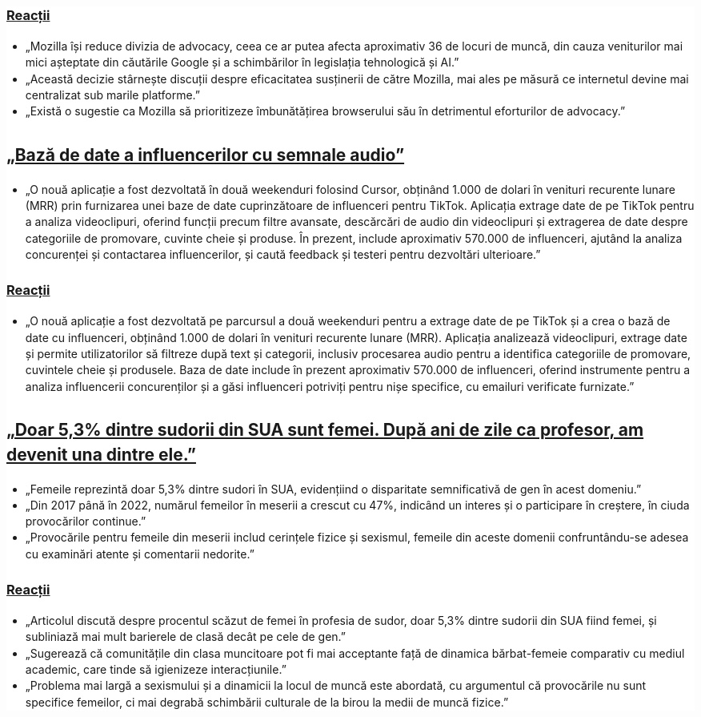 ### [Reacții](https://news.ycombinator.com/item?id=42055979)

- „Mozilla își reduce divizia de advocacy, ceea ce ar putea afecta aproximativ 36 de locuri de muncă, din cauza veniturilor mai mici așteptate din căutările Google și a schimbărilor în legislația tehnologică și AI.”
- „Această decizie stârnește discuții despre eficacitatea susținerii de către Mozilla, mai ales pe măsură ce internetul devine mai centralizat sub marile platforme.”
- „Există o sugestie ca Mozilla să prioritizeze îmbunătățirea browserului său în detrimentul eforturilor de advocacy.”

## [„Bază de date a influencerilor cu semnale audio”](https://old.reddit.com/r/cursor/comments/1gku61m/i_created_this_app_in_two_weekends_with_cursor/)

- „O nouă aplicație a fost dezvoltată în două weekenduri folosind Cursor, obținând 1.000 de dolari în venituri recurente lunare (MRR) prin furnizarea unei baze de date cuprinzătoare de influenceri pentru TikTok. Aplicația extrage date de pe TikTok pentru a analiza videoclipuri, oferind funcții precum filtre avansate, descărcări de audio din videoclipuri și extragerea de date despre categoriile de promovare, cuvinte cheie și produse. În prezent, include aproximativ 570.000 de influenceri, ajutând la analiza concurenței și contactarea influencerilor, și caută feedback și testeri pentru dezvoltări ulterioare.”

### [Reacții](https://news.ycombinator.com/item?id=42058309)

- „O nouă aplicație a fost dezvoltată pe parcursul a două weekenduri pentru a extrage date de pe TikTok și a crea o bază de date cu influenceri, obținând 1.000 de dolari în venituri recurente lunare (MRR). Aplicația analizează videoclipuri, extrage date și permite utilizatorilor să filtreze după text și categorii, inclusiv procesarea audio pentru a identifica categoriile de promovare, cuvintele cheie și produsele. Baza de date include în prezent aproximativ 570.000 de influenceri, oferind instrumente pentru a analiza influencerii concurenților și a găsi influenceri potriviți pentru nișe specifice, cu emailuri verificate furnizate.”

## [„Doar 5,3% dintre sudorii din SUA sunt femei. După ani de zile ca profesor, am devenit una dintre ele.”](https://theconversation.com/only-5-3-of-welders-in-the-us-are-women-after-years-as-a-writing-professor-i-became-one-heres-what-i-learned-240431)

- „Femeile reprezintă doar 5,3% dintre sudori în SUA, evidențiind o disparitate semnificativă de gen în acest domeniu.”
- „Din 2017 până în 2022, numărul femeilor în meserii a crescut cu 47%, indicând un interes și o participare în creștere, în ciuda provocărilor continue.”
- „Provocările pentru femeile din meserii includ cerințele fizice și sexismul, femeile din aceste domenii confruntându-se adesea cu examinări atente și comentarii nedorite.”

### [Reacții](https://news.ycombinator.com/item?id=42056420)

- „Articolul discută despre procentul scăzut de femei în profesia de sudor, doar 5,3% dintre sudorii din SUA fiind femei, și subliniază mai mult barierele de clasă decât pe cele de gen.”
- „Sugerează că comunitățile din clasa muncitoare pot fi mai acceptante față de dinamica bărbat-femeie comparativ cu mediul academic, care tinde să igienizeze interacțiunile.”
- „Problema mai largă a sexismului și a dinamicii la locul de muncă este abordată, cu argumentul că provocările nu sunt specifice femeilor, ci mai degrabă schimbării culturale de la birou la medii de muncă fizice.”
